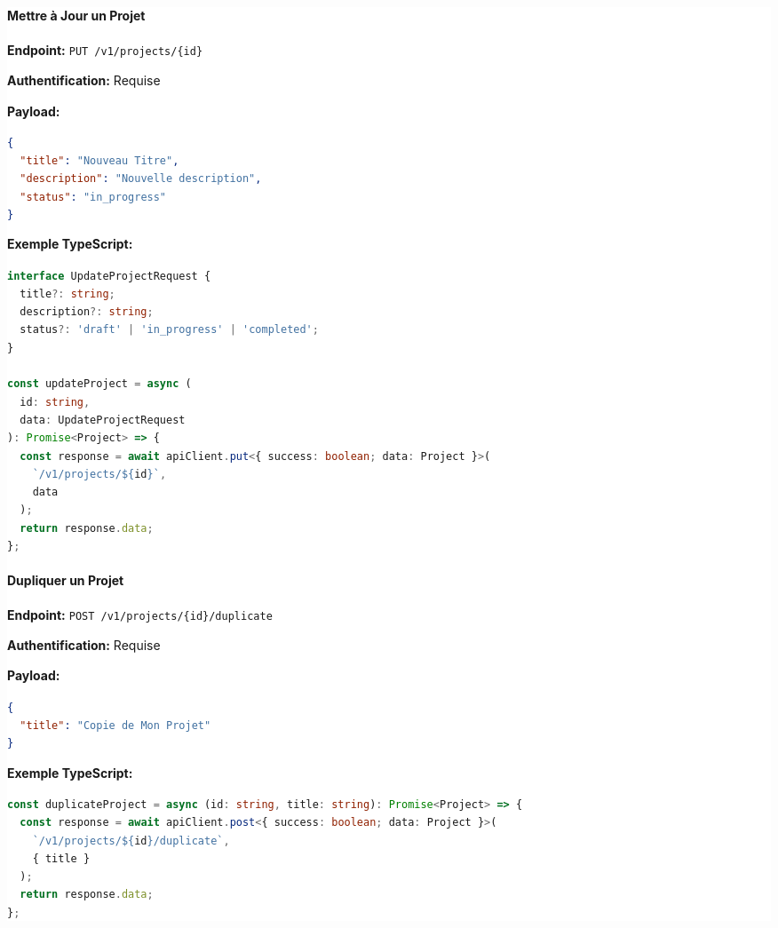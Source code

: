 #### Mettre à Jour un Projet

**Endpoint:** `PUT /v1/projects/{id}`

**Authentification:** Requise

**Payload:**
```json
{
  "title": "Nouveau Titre",
  "description": "Nouvelle description",
  "status": "in_progress"
}
```

**Exemple TypeScript:**
```typescript
interface UpdateProjectRequest {
  title?: string;
  description?: string;
  status?: 'draft' | 'in_progress' | 'completed';
}

const updateProject = async (
  id: string,
  data: UpdateProjectRequest
): Promise<Project> => {
  const response = await apiClient.put<{ success: boolean; data: Project }>(
    `/v1/projects/${id}`,
    data
  );
  return response.data;
};
```

#### Dupliquer un Projet

**Endpoint:** `POST /v1/projects/{id}/duplicate`

**Authentification:** Requise

**Payload:**
```json
{
  "title": "Copie de Mon Projet"
}
```

**Exemple TypeScript:**
```typescript
const duplicateProject = async (id: string, title: string): Promise<Project> => {
  const response = await apiClient.post<{ success: boolean; data: Project }>(
    `/v1/projects/${id}/duplicate`,
    { title }
  );
  return response.data;
};
```
